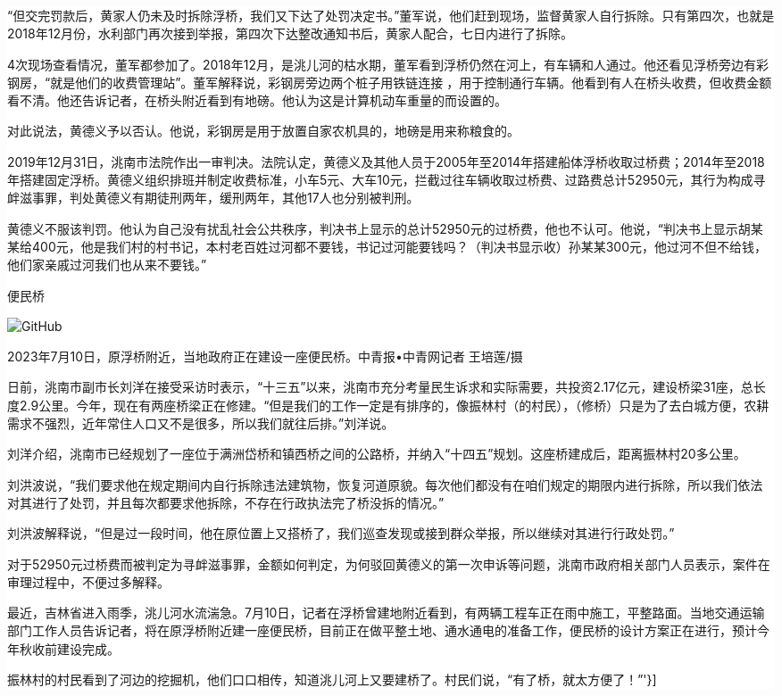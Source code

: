 “但交完罚款后，黄家人仍未及时拆除浮桥，我们又下达了处罚决定书。”董军说，他们赶到现场，监督黄家人自行拆除。只有第四次，也就是2018年12月份，水利部门再次接到举报，第四次下达整改通知书后，黄家人配合，七日内进行了拆除。

4次现场查看情况，董军都参加了。2018年12月，是洮儿河的枯水期，董军看到浮桥仍然在河上，有车辆和人通过。他还看见浮桥旁边有彩钢房，“就是他们的收费管理站”。董军解释说，彩钢房旁边两个桩子用铁链连接 ，用于控制通行车辆。他看到有人在桥头收费，但收费金额看不清。他还告诉记者，在桥头附近看到有地磅。他认为这是计算机动车重量的而设置的。

对此说法，黄德义予以否认。他说，彩钢房是用于放置自家农机具的，地磅是用来称粮食的。

2019年12月31日，洮南市法院作出一审判决。法院认定，黄德义及其他人员于2005年至2014年搭建船体浮桥收取过桥费；2014年至2018年搭建固定浮桥。黄德义组织排班并制定收费标准，小车5元、大车10元，拦截过往车辆收取过桥费、过路费总计52950元，其行为构成寻衅滋事罪，判处黄德义有期徒刑两年，缓刑两年，其他17人也分别被判刑。

黄德义不服该判罚。他认为自己没有扰乱社会公共秩序，判决书上显示的总计52950元的过桥费，他也不认可。他说，“判决书上显示胡某某给400元，他是我们村的村书记，本村老百姓过河都不要钱，书记过河能要钱吗？（判决书显示收）孙某某300元，他过河不但不给钱，他们家亲戚过河我们也从来不要钱。”

便民桥

![GitHub](https://chinadigitaltimes.net/chinese/files/2023/07/image-1689069882734.png)

2023年7月10日，原浮桥附近，当地政府正在建设一座便民桥。中青报•中青网记者 王培莲/摄

日前，洮南市副市长刘洋在接受采访时表示，“十三五”以来，洮南市充分考量民生诉求和实际需要，共投资2.17亿元，建设桥梁31座，总长度2.9公里。今年，现在有两座桥梁正在修建。“但是我们的工作一定是有排序的，像振林村（的村民），（修桥）只是为了去白城方便，农耕需求不强烈，近年常住人口又不是很多，所以我们就往后排。”刘洋说。

刘洋介绍，洮南市已经规划了一座位于满洲岱桥和镇西桥之间的公路桥，并纳入“十四五”规划。这座桥建成后，距离振林村20多公里。

刘洪波说，“我们要求他在规定期间内自行拆除违法建筑物，恢复河道原貌。每次他们都没有在咱们规定的期限内进行拆除，所以我们依法对其进行了处罚，并且每次都要求他拆除，不存在行政执法完了桥没拆的情况。”

刘洪波解释说，“但是过一段时间，他在原位置上又搭桥了，我们巡查发现或接到群众举报，所以继续对其进行行政处罚。”   

对于52950元过桥费而被判定为寻衅滋事罪，金额如何判定，为何驳回黄德义的第一次申诉等问题，洮南市政府相关部门人员表示，案件在审理过程中，不便过多解释。

最近，吉林省进入雨季，洮儿河水流湍急。7月10日，记者在浮桥曾建地附近看到，有两辆工程车正在雨中施工，平整路面。当地交通运输部门工作人员告诉记者，将在原浮桥附近建一座便民桥，目前正在做平整土地、通水通电的准备工作，便民桥的设计方案正在进行，预计今年秋收前建设完成。

振林村的村民看到了河边的挖掘机，他们口口相传，知道洮儿河上又要建桥了。村民们说，“有了桥，就太方便了！”'}]